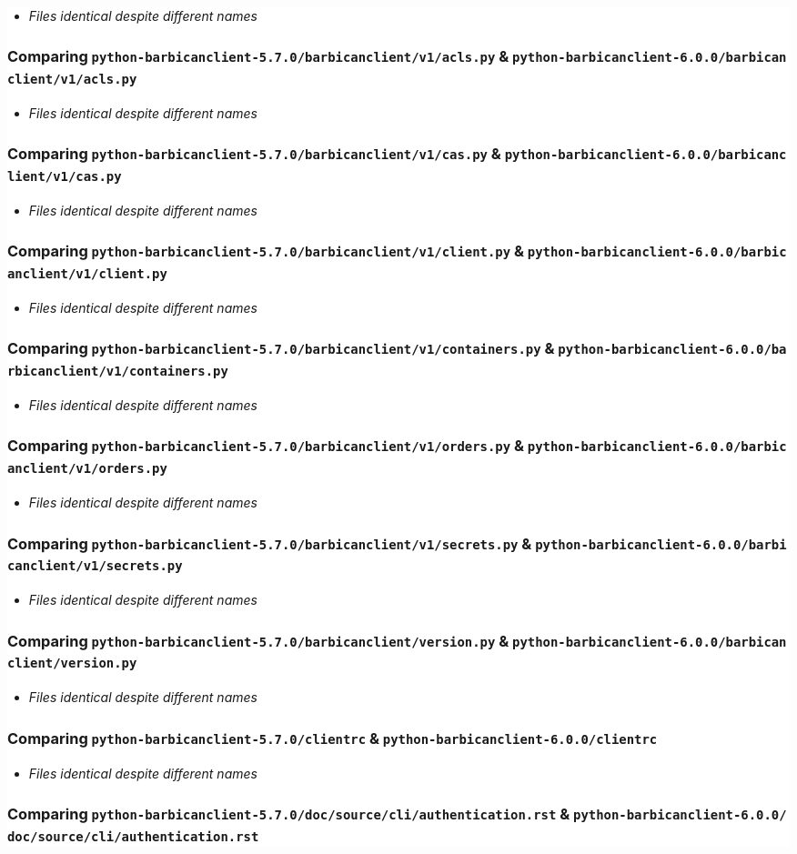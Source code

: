  * *Files identical despite different names*

### Comparing `python-barbicanclient-5.7.0/barbicanclient/v1/acls.py` & `python-barbicanclient-6.0.0/barbicanclient/v1/acls.py`

 * *Files identical despite different names*

### Comparing `python-barbicanclient-5.7.0/barbicanclient/v1/cas.py` & `python-barbicanclient-6.0.0/barbicanclient/v1/cas.py`

 * *Files identical despite different names*

### Comparing `python-barbicanclient-5.7.0/barbicanclient/v1/client.py` & `python-barbicanclient-6.0.0/barbicanclient/v1/client.py`

 * *Files identical despite different names*

### Comparing `python-barbicanclient-5.7.0/barbicanclient/v1/containers.py` & `python-barbicanclient-6.0.0/barbicanclient/v1/containers.py`

 * *Files identical despite different names*

### Comparing `python-barbicanclient-5.7.0/barbicanclient/v1/orders.py` & `python-barbicanclient-6.0.0/barbicanclient/v1/orders.py`

 * *Files identical despite different names*

### Comparing `python-barbicanclient-5.7.0/barbicanclient/v1/secrets.py` & `python-barbicanclient-6.0.0/barbicanclient/v1/secrets.py`

 * *Files identical despite different names*

### Comparing `python-barbicanclient-5.7.0/barbicanclient/version.py` & `python-barbicanclient-6.0.0/barbicanclient/version.py`

 * *Files identical despite different names*

### Comparing `python-barbicanclient-5.7.0/clientrc` & `python-barbicanclient-6.0.0/clientrc`

 * *Files identical despite different names*

### Comparing `python-barbicanclient-5.7.0/doc/source/cli/authentication.rst` & `python-barbicanclient-6.0.0/doc/source/cli/authentication.rst`
